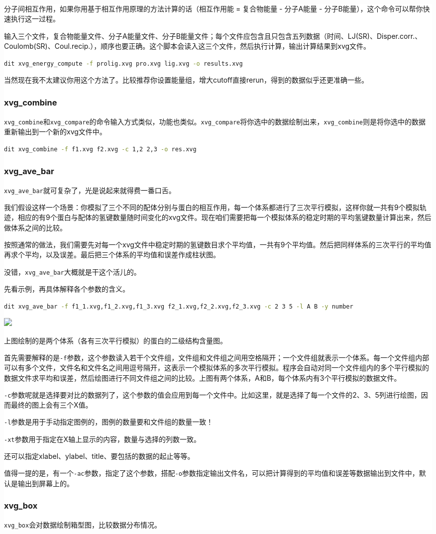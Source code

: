 分子间相互作用，如果你用基于相互作用原理的方法计算的话（相互作用能 = 复合物能量 - 分子A能量 - 分子B能量），这个命令可以帮你快速执行这一过程。

输入三个文件，复合物能量文件、分子A能量文件、分子B能量文件；每个文件应包含且只包含五列数据（时间、LJ(SR)、Disper.corr.、Coulomb(SR)、Coul.recip.），顺序也要正确。这个脚本会读入这三个文件，然后执行计算，输出计算结果到xvg文件。

```bash
dit xvg_energy_compute -f prolig.xvg pro.xvg lig.xvg -o results.xvg
```

当然现在我不太建议你用这个方法了。比较推荐你设置能量组，增大cutoff直接rerun，得到的数据似乎还更准确一些。



### xvg_combine

`xvg_combine`和`xvg_compare`的命令输入方式类似，功能也类似。`xvg_compare`将你选中的数据绘制出来，`xvg_combine`则是将你选中的数据重新输出到一个新的xvg文件中。

```bash
dit xvg_combine -f f1.xvg f2.xvg -c 1,2 2,3 -o res.xvg
```



### xvg_ave_bar

`xvg_ave_bar`就可复杂了，光是说起来就得费一番口舌。

我们假设这样一个场景：你模拟了三个不同的配体分别与蛋白的相互作用，每一个体系都进行了三次平行模拟，这样你就一共有9个模拟轨迹，相应的有9个蛋白与配体的氢键数量随时间变化的xvg文件。现在咱们需要把每一个模拟体系的稳定时期的平均氢键数量计算出来，然后做体系之间的比较。

按照通常的做法，我们需要先对每一个xvg文件中稳定时期的氢键数目求个平均值，一共有9个平均值。然后把同样体系的三次平行的平均值再求个平均，以及误差。最后把三个体系的平均值和误差作成柱状图。

没错，`xvg_ave_bar`大概就是干这个活儿的。

先看示例，再具体解释各个参数的含义。

```bash
dit xvg_ave_bar -f f1_1.xvg,f1_2.xvg,f1_3.xvg f2_1.xvg,f2_2.xvg,f2_3.xvg -c 2 3 5 -l A B -y number
```

![](static/xvg_ave_bar.png)

上图绘制的是两个体系（各有三次平行模拟）的蛋白的二级结构含量图。

首先需要解释的是`-f`参数，这个参数读入若干个文件组，文件组和文件组之间用空格隔开；一个文件组就表示一个体系。每一个文件组内部可以有多个文件，文件名和文件名之间用逗号隔开，这表示一个模拟体系的多次平行模拟。程序会自动对同一个文件组内的多个平行模拟的数据文件求平均和误差，然后绘图进行不同文件组之间的比较。上图有两个体系，A和B，每个体系内有3个平行模拟的数据文件。

`-c`参数呢就是选择要对比的数据列了，这个参数的值会应用到每一个文件中。比如这里，就是选择了每一个文件的2、3、5列进行绘图，因而最终的图上会有三个X值。

`-l`参数是用于手动指定图例的，图例的数量要和文件组的数量一致！

`-xt`参数用于指定在X轴上显示的内容，数量与选择的列数一致。

还可以指定xlabel、ylabel、title、要包括的数据的起止等等。

值得一提的是，有一个`-ac`参数，指定了这个参数，搭配`-o`参数指定输出文件名，可以把计算得到的平均值和误差等数据输出到文件中，默认是输出到屏幕上的。



### xvg_box

`xvg_box`会对数据绘制箱型图，比较数据分布情况。
